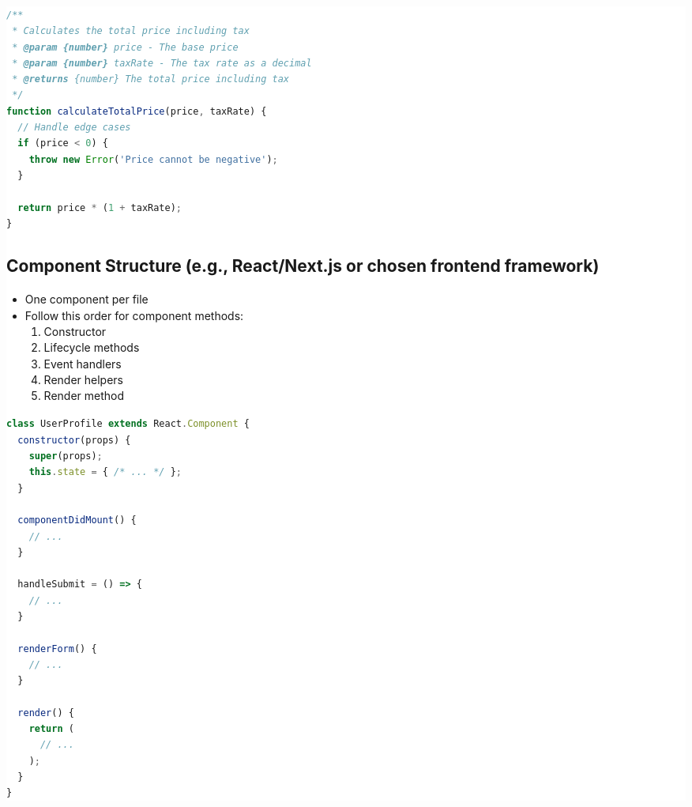 ```javascript
/**
 * Calculates the total price including tax
 * @param {number} price - The base price
 * @param {number} taxRate - The tax rate as a decimal
 * @returns {number} The total price including tax
 */
function calculateTotalPrice(price, taxRate) {
  // Handle edge cases
  if (price < 0) {
    throw new Error('Price cannot be negative');
  }
  
  return price * (1 + taxRate);
}
```

## Component Structure (e.g., React/Next.js or chosen frontend framework)

- One component per file
- Follow this order for component methods:
  1. Constructor
  2. Lifecycle methods
  3. Event handlers
  4. Render helpers
  5. Render method

```jsx
class UserProfile extends React.Component {
  constructor(props) {
    super(props);
    this.state = { /* ... */ };
  }
  
  componentDidMount() {
    // ...
  }
  
  handleSubmit = () => {
    // ...
  }
  
  renderForm() {
    // ...
  }
  
  render() {
    return (
      // ...
    );
  }
}
```
